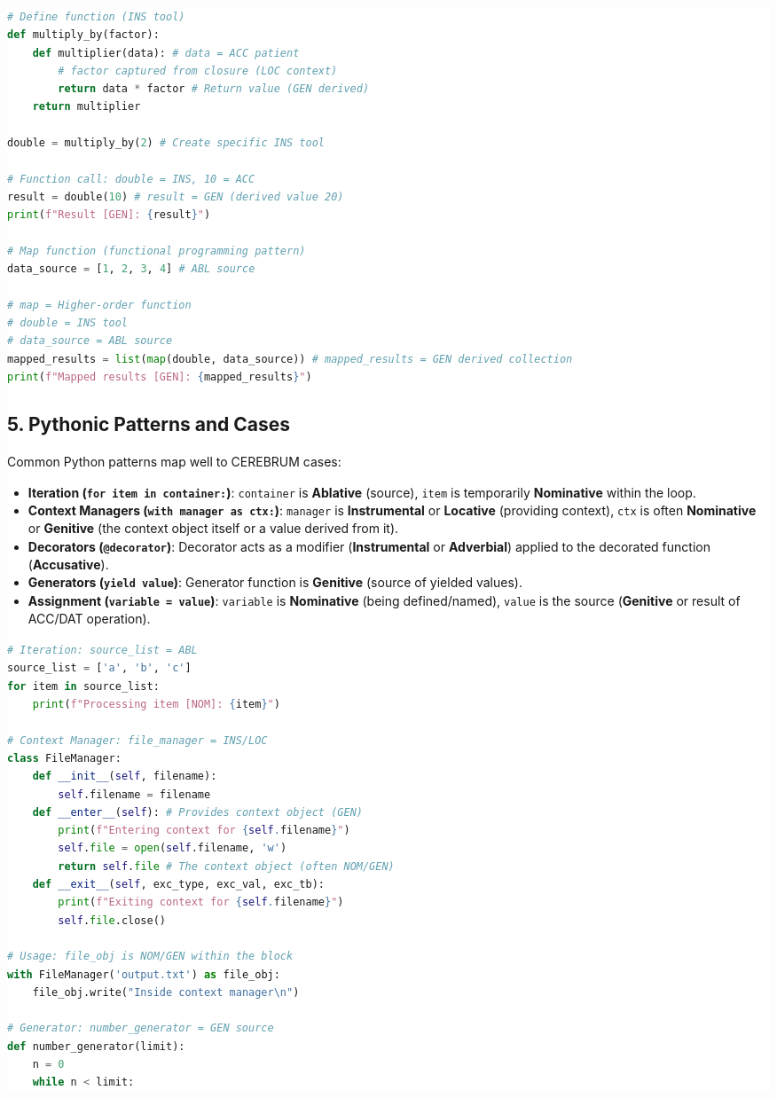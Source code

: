 ```python
# Define function (INS tool)
def multiply_by(factor):
    def multiplier(data): # data = ACC patient
        # factor captured from closure (LOC context)
        return data * factor # Return value (GEN derived)
    return multiplier

double = multiply_by(2) # Create specific INS tool

# Function call: double = INS, 10 = ACC
result = double(10) # result = GEN (derived value 20)
print(f"Result [GEN]: {result}")

# Map function (functional programming pattern)
data_source = [1, 2, 3, 4] # ABL source

# map = Higher-order function
# double = INS tool
# data_source = ABL source
mapped_results = list(map(double, data_source)) # mapped_results = GEN derived collection
print(f"Mapped results [GEN]: {mapped_results}")
```

## 5. Pythonic Patterns and Cases

Common Python patterns map well to CEREBRUM cases:

- **Iteration (`for item in container:`)**: `container` is **Ablative** (source), `item` is temporarily **Nominative** within the loop.
- **Context Managers (`with manager as ctx:`)**: `manager` is **Instrumental** or **Locative** (providing context), `ctx` is often **Nominative** or **Genitive** (the context object itself or a value derived from it).
- **Decorators (`@decorator`)**: Decorator acts as a modifier (**Instrumental** or **Adverbial**) applied to the decorated function (**Accusative**).
- **Generators (`yield value`)**: Generator function is **Genitive** (source of yielded values).
- **Assignment (`variable = value`)**: `variable` is **Nominative** (being defined/named), `value` is the source (**Genitive** or result of ACC/DAT operation).

```python
# Iteration: source_list = ABL
source_list = ['a', 'b', 'c']
for item in source_list:
    print(f"Processing item [NOM]: {item}")

# Context Manager: file_manager = INS/LOC
class FileManager:
    def __init__(self, filename):
        self.filename = filename
    def __enter__(self): # Provides context object (GEN)
        print(f"Entering context for {self.filename}")
        self.file = open(self.filename, 'w')
        return self.file # The context object (often NOM/GEN)
    def __exit__(self, exc_type, exc_val, exc_tb):
        print(f"Exiting context for {self.filename}")
        self.file.close()

# Usage: file_obj is NOM/GEN within the block
with FileManager('output.txt') as file_obj:
    file_obj.write("Inside context manager\n")

# Generator: number_generator = GEN source
def number_generator(limit):
    n = 0
    while n < limit:
```